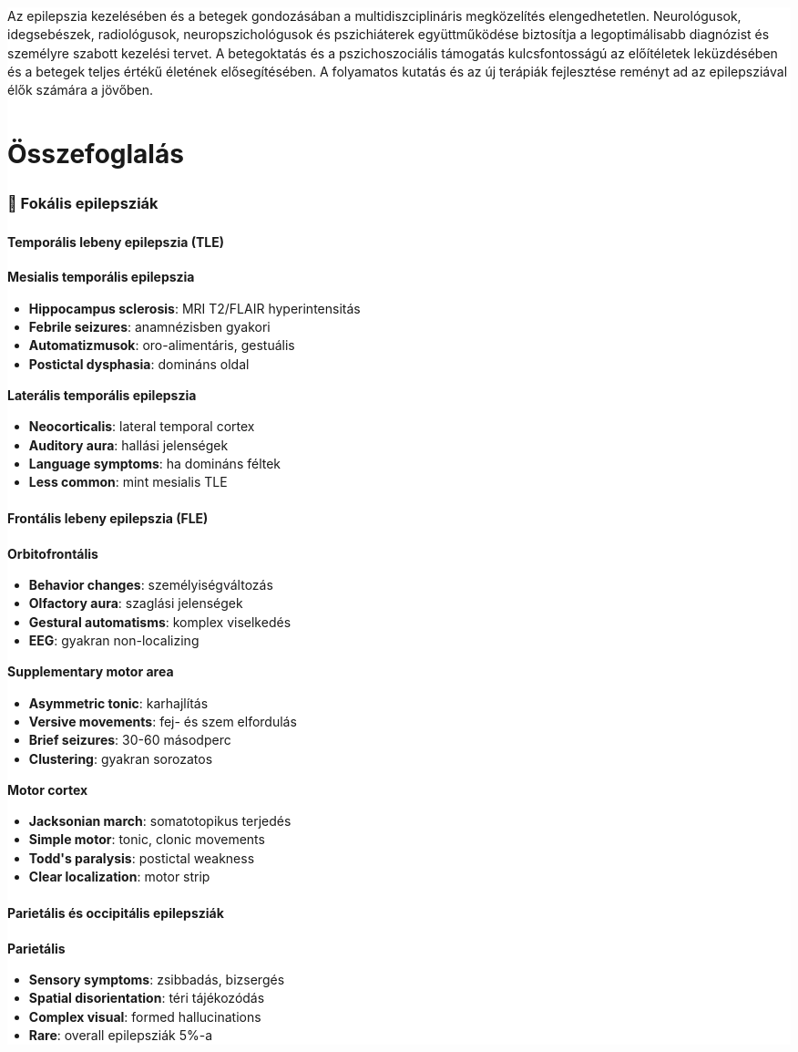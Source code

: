 Az epilepszia kezelésében és a betegek gondozásában a multidiszciplináris megközelítés elengedhetetlen. Neurológusok, idegsebészek, radiológusok, neuropszichológusok és pszichiáterek együttműködése biztosítja a legoptimálisabb diagnózist és személyre szabott kezelési tervet. A betegoktatás és a pszichoszociális támogatás kulcsfontosságú az előítéletek leküzdésében és a betegek teljes értékű életének elősegítésében. A folyamatos kutatás és az új terápiák fejlesztése reményt ad az epilepsziával élők számára a jövőben.

# Összefoglalás
### 🧠 Fokális epilepsziák

#### Temporális lebeny epilepszia (TLE)

**Mesialis temporális epilepszia**

- **Hippocampus sclerosis**: MRI T2/FLAIR hyperintensitás
- **Febrile seizures**: anamnézisben gyakori
- **Automatizmusok**: oro-alimentáris, gestuális
- **Postictal dysphasia**: domináns oldal

**Laterális temporális epilepszia**

- **Neocorticalis**: lateral temporal cortex
- **Auditory aura**: hallási jelenségek
- **Language symptoms**: ha domináns féltek
- **Less common**: mint mesialis TLE

#### Frontális lebeny epilepszia (FLE)

**Orbitofrontális**

- **Behavior changes**: személyiségváltozás
- **Olfactory aura**: szaglási jelenségek
- **Gestural automatisms**: komplex viselkedés
- **EEG**: gyakran non-localizing

**Supplementary motor area**

- **Asymmetric tonic**: karhajlítás
- **Versive movements**: fej- és szem elfordulás
- **Brief seizures**: 30-60 másodperc
- **Clustering**: gyakran sorozatos

**Motor cortex**

- **Jacksonian march**: somatotopikus terjedés
- **Simple motor**: tonic, clonic movements
- **Todd's paralysis**: postictal weakness
- **Clear localization**: motor strip

#### Parietális és occipitális epilepsziák

**Parietális**

- **Sensory symptoms**: zsibbadás, bizsergés
- **Spatial disorientation**: téri tájékozódás
- **Complex visual**: formed hallucinations
- **Rare**: overall epilepsziák 5%-a
